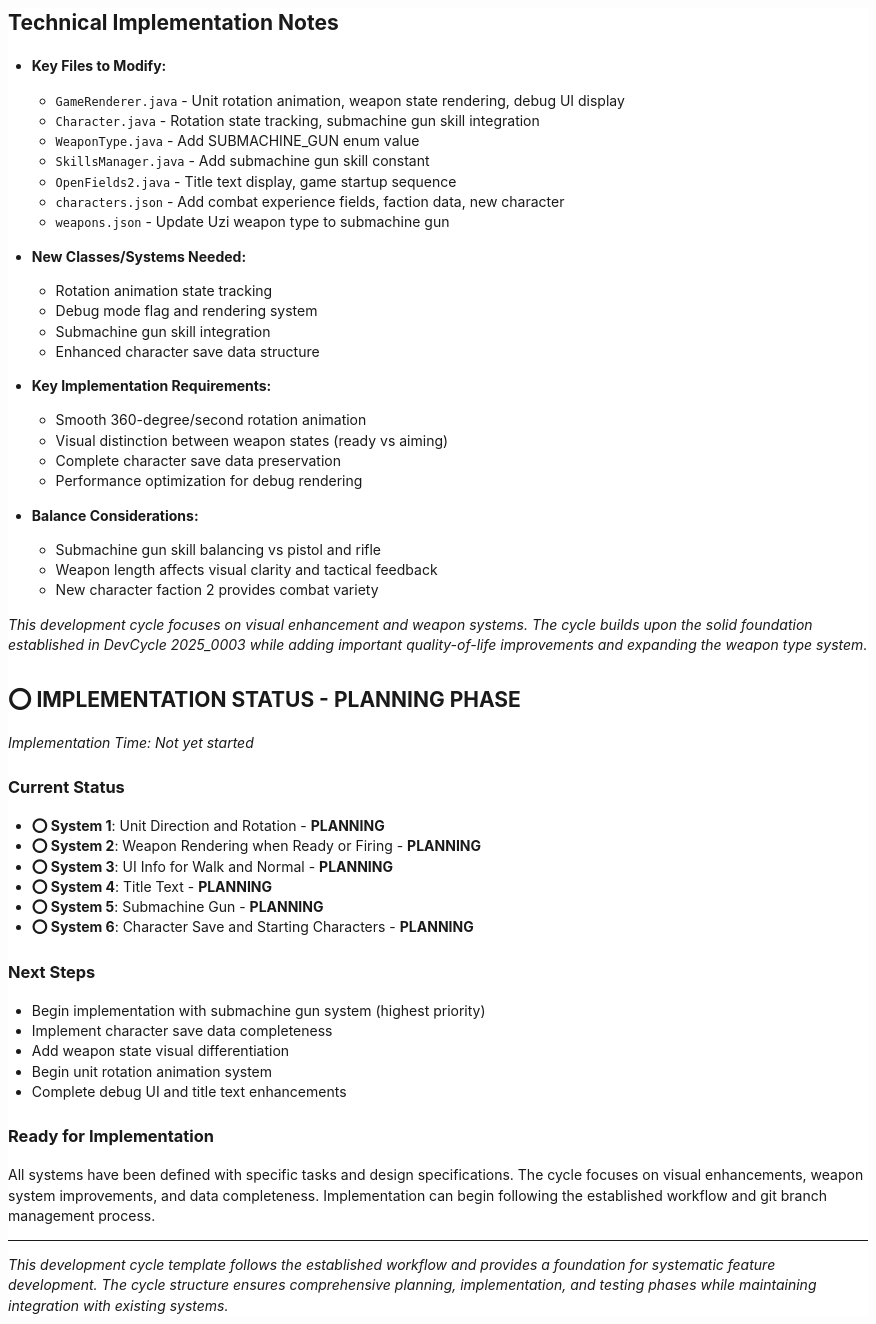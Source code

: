 ## Technical Implementation Notes
- **Key Files to Modify:**
  - `GameRenderer.java` - Unit rotation animation, weapon state rendering, debug UI display
  - `Character.java` - Rotation state tracking, submachine gun skill integration
  - `WeaponType.java` - Add SUBMACHINE_GUN enum value
  - `SkillsManager.java` - Add submachine gun skill constant
  - `OpenFields2.java` - Title text display, game startup sequence
  - `characters.json` - Add combat experience fields, faction data, new character
  - `weapons.json` - Update Uzi weapon type to submachine gun

- **New Classes/Systems Needed:**
  - Rotation animation state tracking
  - Debug mode flag and rendering system
  - Submachine gun skill integration
  - Enhanced character save data structure

- **Key Implementation Requirements:**
  - Smooth 360-degree/second rotation animation
  - Visual distinction between weapon states (ready vs aiming)
  - Complete character save data preservation
  - Performance optimization for debug rendering

- **Balance Considerations:**
  - Submachine gun skill balancing vs pistol and rifle
  - Weapon length affects visual clarity and tactical feedback
  - New character faction 2 provides combat variety

*This development cycle focuses on visual enhancement and weapon systems. The cycle builds upon the solid foundation established in DevCycle 2025_0003 while adding important quality-of-life improvements and expanding the weapon type system.*

## ⭕ **IMPLEMENTATION STATUS - PLANNING PHASE**
*Implementation Time: Not yet started*

### **Current Status**
- **⭕ System 1**: Unit Direction and Rotation - **PLANNING**
- **⭕ System 2**: Weapon Rendering when Ready or Firing - **PLANNING**  
- **⭕ System 3**: UI Info for Walk and Normal - **PLANNING**
- **⭕ System 4**: Title Text - **PLANNING**
- **⭕ System 5**: Submachine Gun - **PLANNING**
- **⭕ System 6**: Character Save and Starting Characters - **PLANNING**

### **Next Steps**
- Begin implementation with submachine gun system (highest priority)
- Implement character save data completeness
- Add weapon state visual differentiation
- Begin unit rotation animation system
- Complete debug UI and title text enhancements

### **Ready for Implementation**
All systems have been defined with specific tasks and design specifications. The cycle focuses on visual enhancements, weapon system improvements, and data completeness. Implementation can begin following the established workflow and git branch management process.

---

*This development cycle template follows the established workflow and provides a foundation for systematic feature development. The cycle structure ensures comprehensive planning, implementation, and testing phases while maintaining integration with existing systems.*